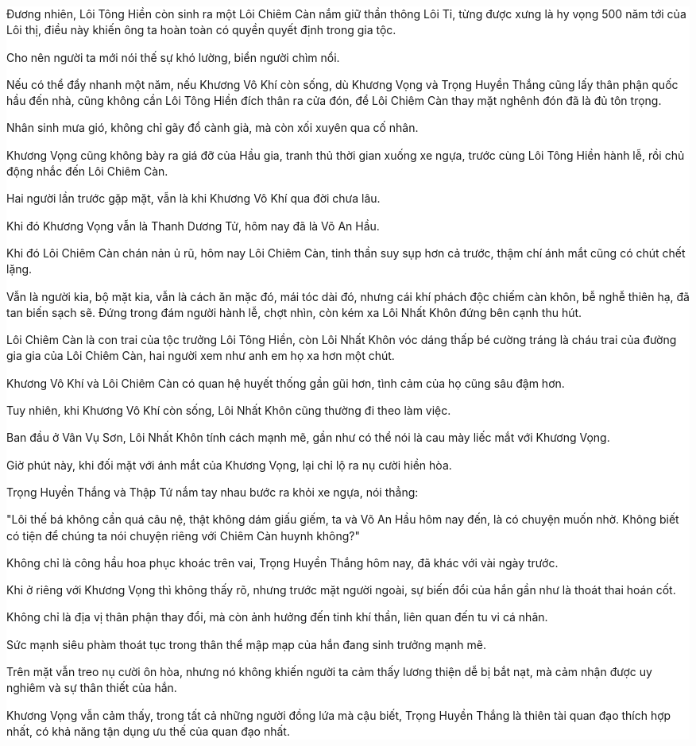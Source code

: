 Đương nhiên, Lôi Tông Hiền còn sinh ra một Lôi Chiêm Càn nắm giữ thần thông Lôi Tỉ, từng được xưng là hy vọng 500 năm tới của Lôi thị, điều này khiến ông ta hoàn toàn có quyền quyết định trong gia tộc.

Cho nên người ta mới nói thế sự khó lường, biển người chìm nổi.

Nếu có thể đẩy nhanh một năm, nếu Khương Vô Khí còn sống, dù Khương Vọng và Trọng Huyền Thắng cũng lấy thân phận quốc hầu đến nhà, cũng không cần Lôi Tông Hiền đích thân ra cửa đón, để Lôi Chiêm Càn thay mặt nghênh đón đã là đủ tôn trọng.

Nhân sinh mưa gió, không chỉ gãy đổ cành già, mà còn xối xuyên qua cố nhân.

Khương Vọng cũng không bày ra giá đỡ của Hầu gia, tranh thủ thời gian xuống xe ngựa, trước cùng Lôi Tông Hiền hành lễ, rồi chủ động nhắc đến Lôi Chiêm Càn.

Hai người lần trước gặp mặt, vẫn là khi Khương Vô Khí qua đời chưa lâu.

Khi đó Khương Vọng vẫn là Thanh Dương Tử, hôm nay đã là Võ An Hầu.

Khi đó Lôi Chiêm Càn chán nản ủ rũ, hôm nay Lôi Chiêm Càn, tinh thần suy sụp hơn cả trước, thậm chí ánh mắt cũng có chút chết lặng.

Vẫn là người kia, bộ mặt kia, vẫn là cách ăn mặc đó, mái tóc dài đó, nhưng cái khí phách độc chiếm càn khôn, bễ nghễ thiên hạ, đã tan biến sạch sẽ. Đứng trong đám người hành lễ, chợt nhìn, còn kém xa Lôi Nhất Khôn đứng bên cạnh thu hút.

Lôi Chiêm Càn là con trai của tộc trưởng Lôi Tông Hiền, còn Lôi Nhất Khôn vóc dáng thấp bé cường tráng là cháu trai của đường gia gia của Lôi Chiêm Càn, hai người xem như anh em họ xa hơn một chút.

Khương Vô Khí và Lôi Chiêm Càn có quan hệ huyết thống gần gũi hơn, tình cảm của họ cũng sâu đậm hơn.

Tuy nhiên, khi Khương Vô Khí còn sống, Lôi Nhất Khôn cũng thường đi theo làm việc.

Ban đầu ở Vân Vụ Sơn, Lôi Nhất Khôn tính cách mạnh mẽ, gần như có thể nói là cau mày liếc mắt với Khương Vọng.

Giờ phút này, khi đối mặt với ánh mắt của Khương Vọng, lại chỉ lộ ra nụ cười hiền hòa.

Trọng Huyền Thắng và Thập Tứ nắm tay nhau bước ra khỏi xe ngựa, nói thẳng:

"Lôi thế bá không cần quá câu nệ, thật không dám giấu giếm, ta và Võ An Hầu hôm nay đến, là có chuyện muốn nhờ. Không biết có tiện để chúng ta nói chuyện riêng với Chiêm Càn huynh không?"

Không chỉ là công hầu hoa phục khoác trên vai, Trọng Huyền Thắng hôm nay, đã khác với vài ngày trước.

Khi ở riêng với Khương Vọng thì không thấy rõ, nhưng trước mặt người ngoài, sự biến đổi của hắn gần như là thoát thai hoán cốt.

Không chỉ là địa vị thân phận thay đổi, mà còn ảnh hưởng đến tinh khí thần, liên quan đến tu vi cá nhân.

Sức mạnh siêu phàm thoát tục trong thân thể mập mạp của hắn đang sinh trưởng mạnh mẽ.

Trên mặt vẫn treo nụ cười ôn hòa, nhưng nó không khiến người ta cảm thấy lương thiện dễ bị bắt nạt, mà cảm nhận được uy nghiêm và sự thân thiết của hắn.

Khương Vọng vẫn cảm thấy, trong tất cả những người đồng lứa mà cậu biết, Trọng Huyền Thắng là thiên tài quan đạo thích hợp nhất, có khả năng tận dụng ưu thế của quan đạo nhất.
